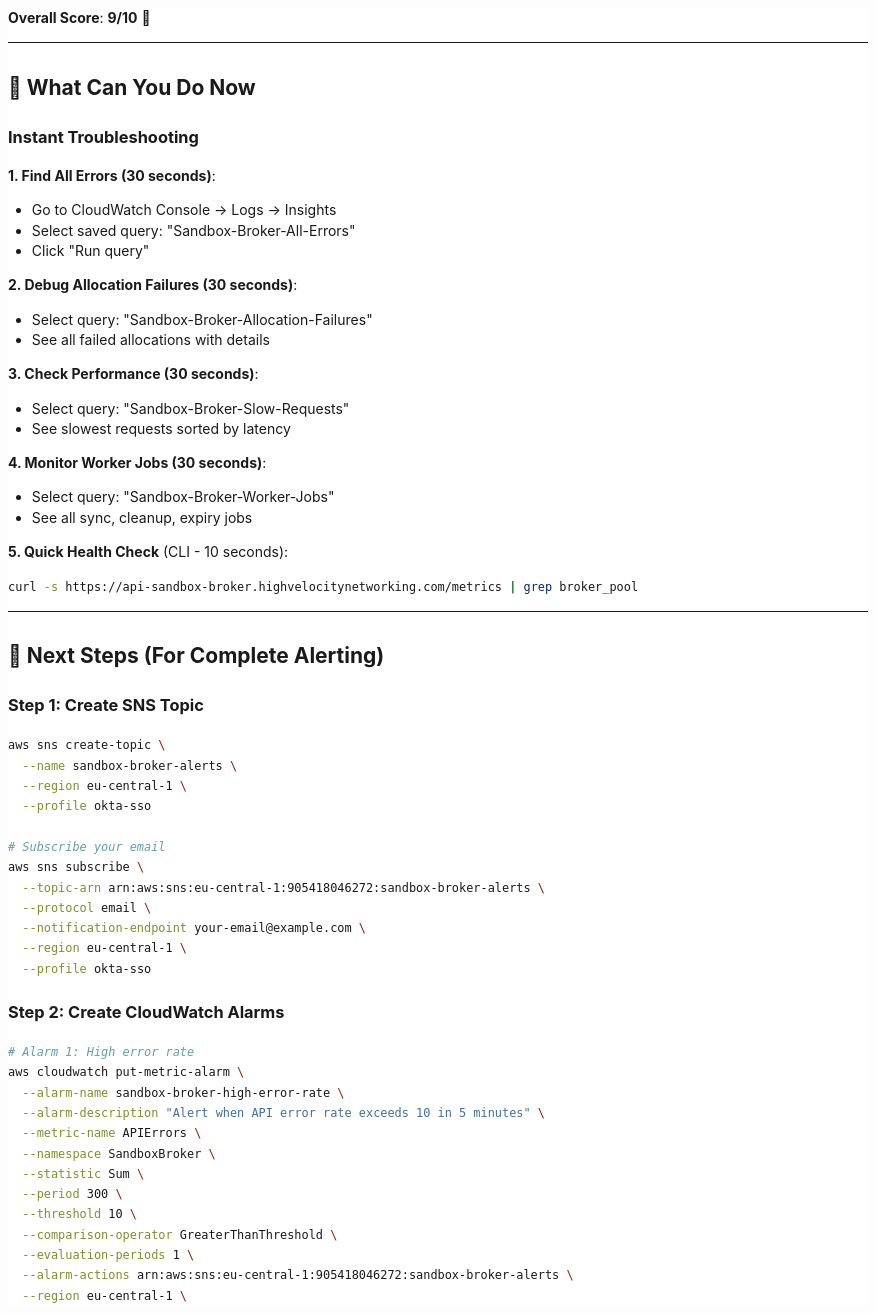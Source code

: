 **Overall Score**: **9/10** 🎉

---

## 🚀 What Can You Do Now

### Instant Troubleshooting

**1. Find All Errors (30 seconds)**:
- Go to CloudWatch Console → Logs → Insights
- Select saved query: "Sandbox-Broker-All-Errors"
- Click "Run query"

**2. Debug Allocation Failures (30 seconds)**:
- Select query: "Sandbox-Broker-Allocation-Failures"
- See all failed allocations with details

**3. Check Performance (30 seconds)**:
- Select query: "Sandbox-Broker-Slow-Requests"
- See slowest requests sorted by latency

**4. Monitor Worker Jobs (30 seconds)**:
- Select query: "Sandbox-Broker-Worker-Jobs"
- See all sync, cleanup, expiry jobs

**5. Quick Health Check** (CLI - 10 seconds):
```bash
curl -s https://api-sandbox-broker.highvelocitynetworking.com/metrics | grep broker_pool
```

---

## 🔔 Next Steps (For Complete Alerting)

### Step 1: Create SNS Topic
```bash
aws sns create-topic \
  --name sandbox-broker-alerts \
  --region eu-central-1 \
  --profile okta-sso

# Subscribe your email
aws sns subscribe \
  --topic-arn arn:aws:sns:eu-central-1:905418046272:sandbox-broker-alerts \
  --protocol email \
  --notification-endpoint your-email@example.com \
  --region eu-central-1 \
  --profile okta-sso
```

### Step 2: Create CloudWatch Alarms

```bash
# Alarm 1: High error rate
aws cloudwatch put-metric-alarm \
  --alarm-name sandbox-broker-high-error-rate \
  --alarm-description "Alert when API error rate exceeds 10 in 5 minutes" \
  --metric-name APIErrors \
  --namespace SandboxBroker \
  --statistic Sum \
  --period 300 \
  --threshold 10 \
  --comparison-operator GreaterThanThreshold \
  --evaluation-periods 1 \
  --alarm-actions arn:aws:sns:eu-central-1:905418046272:sandbox-broker-alerts \
  --region eu-central-1 \
```